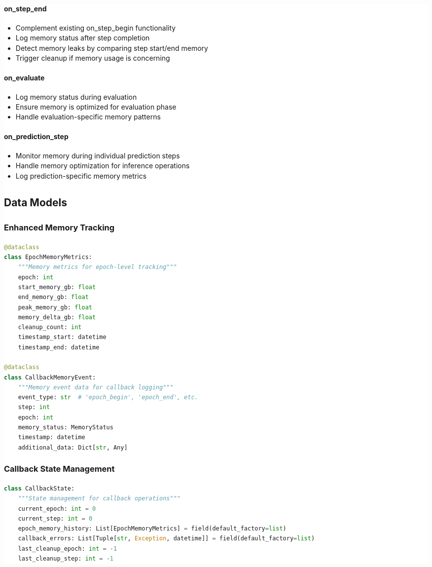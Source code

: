 #### on_step_end
- Complement existing on_step_begin functionality
- Log memory status after step completion
- Detect memory leaks by comparing step start/end memory
- Trigger cleanup if memory usage is concerning

#### on_evaluate
- Log memory status during evaluation
- Ensure memory is optimized for evaluation phase
- Handle evaluation-specific memory patterns

#### on_prediction_step
- Monitor memory during individual prediction steps
- Handle memory optimization for inference operations
- Log prediction-specific memory metrics

## Data Models

### Enhanced Memory Tracking

```python
@dataclass
class EpochMemoryMetrics:
    """Memory metrics for epoch-level tracking"""
    epoch: int
    start_memory_gb: float
    end_memory_gb: float
    peak_memory_gb: float
    memory_delta_gb: float
    cleanup_count: int
    timestamp_start: datetime
    timestamp_end: datetime

@dataclass
class CallbackMemoryEvent:
    """Memory event data for callback logging"""
    event_type: str  # 'epoch_begin', 'epoch_end', etc.
    step: int
    epoch: int
    memory_status: MemoryStatus
    timestamp: datetime
    additional_data: Dict[str, Any]
```

### Callback State Management

```python
class CallbackState:
    """State management for callback operations"""
    current_epoch: int = 0
    current_step: int = 0
    epoch_memory_history: List[EpochMemoryMetrics] = field(default_factory=list)
    callback_errors: List[Tuple[str, Exception, datetime]] = field(default_factory=list)
    last_cleanup_epoch: int = -1
    last_cleanup_step: int = -1
```
